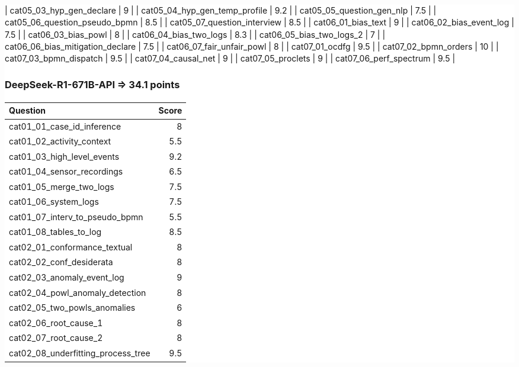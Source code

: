 | cat05_03_hyp_gen_declare           |     9   |
| cat05_04_hyp_gen_temp_profile      |     9.2 |
| cat05_05_question_gen_nlp          |     7.5 |
| cat05_06_question_pseudo_bpmn      |     8.5 |
| cat05_07_question_interview        |     8.5 |
| cat06_01_bias_text                 |     9   |
| cat06_02_bias_event_log            |     7.5 |
| cat06_03_bias_powl                 |     8   |
| cat06_04_bias_two_logs             |     8.3 |
| cat06_05_bias_two_logs_2           |     7   |
| cat06_06_bias_mitigation_declare   |     7.5 |
| cat06_07_fair_unfair_powl          |     8   |
| cat07_01_ocdfg                     |     9.5 |
| cat07_02_bpmn_orders               |    10   |
| cat07_03_bpmn_dispatch             |     9.5 |
| cat07_04_causal_net                |     9   |
| cat07_05_proclets                  |     9   |
| cat07_06_perf_spectrum             |     9.5 |



### DeepSeek-R1-671B-API   => 34.1 points

| Question                           |   Score |
|:-----------------------------------|--------:|
| cat01_01_case_id_inference         |     8   |
| cat01_02_activity_context          |     5.5 |
| cat01_03_high_level_events         |     9.2 |
| cat01_04_sensor_recordings         |     6.5 |
| cat01_05_merge_two_logs            |     7.5 |
| cat01_06_system_logs               |     7.5 |
| cat01_07_interv_to_pseudo_bpmn     |     5.5 |
| cat01_08_tables_to_log             |     8.5 |
| cat02_01_conformance_textual       |     8   |
| cat02_02_conf_desiderata           |     8   |
| cat02_03_anomaly_event_log         |     9   |
| cat02_04_powl_anomaly_detection    |     8   |
| cat02_05_two_powls_anomalies       |     6   |
| cat02_06_root_cause_1              |     8   |
| cat02_07_root_cause_2              |     8   |
| cat02_08_underfitting_process_tree |     9.5 |